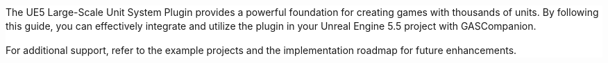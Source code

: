 The UE5 Large-Scale Unit System Plugin provides a powerful foundation for creating games with thousands of units. By following this guide, you can effectively integrate and utilize the plugin in your Unreal Engine 5.5 project with GASCompanion.

For additional support, refer to the example projects and the implementation roadmap for future enhancements.
